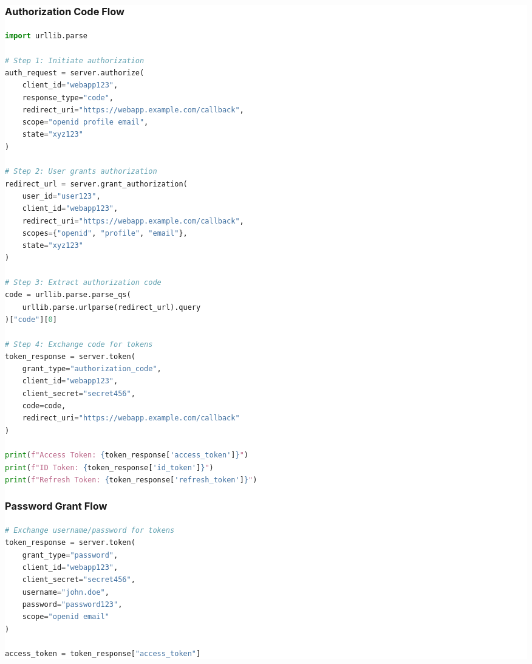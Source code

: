 ### Authorization Code Flow

```python
import urllib.parse

# Step 1: Initiate authorization
auth_request = server.authorize(
    client_id="webapp123",
    response_type="code",
    redirect_uri="https://webapp.example.com/callback",
    scope="openid profile email",
    state="xyz123"
)

# Step 2: User grants authorization
redirect_url = server.grant_authorization(
    user_id="user123",
    client_id="webapp123",
    redirect_uri="https://webapp.example.com/callback",
    scopes={"openid", "profile", "email"},
    state="xyz123"
)

# Step 3: Extract authorization code
code = urllib.parse.parse_qs(
    urllib.parse.urlparse(redirect_url).query
)["code"][0]

# Step 4: Exchange code for tokens
token_response = server.token(
    grant_type="authorization_code",
    client_id="webapp123",
    client_secret="secret456",
    code=code,
    redirect_uri="https://webapp.example.com/callback"
)

print(f"Access Token: {token_response['access_token']}")
print(f"ID Token: {token_response['id_token']}")
print(f"Refresh Token: {token_response['refresh_token']}")
```

### Password Grant Flow

```python
# Exchange username/password for tokens
token_response = server.token(
    grant_type="password",
    client_id="webapp123",
    client_secret="secret456",
    username="john.doe",
    password="password123",
    scope="openid email"
)

access_token = token_response["access_token"]
```
